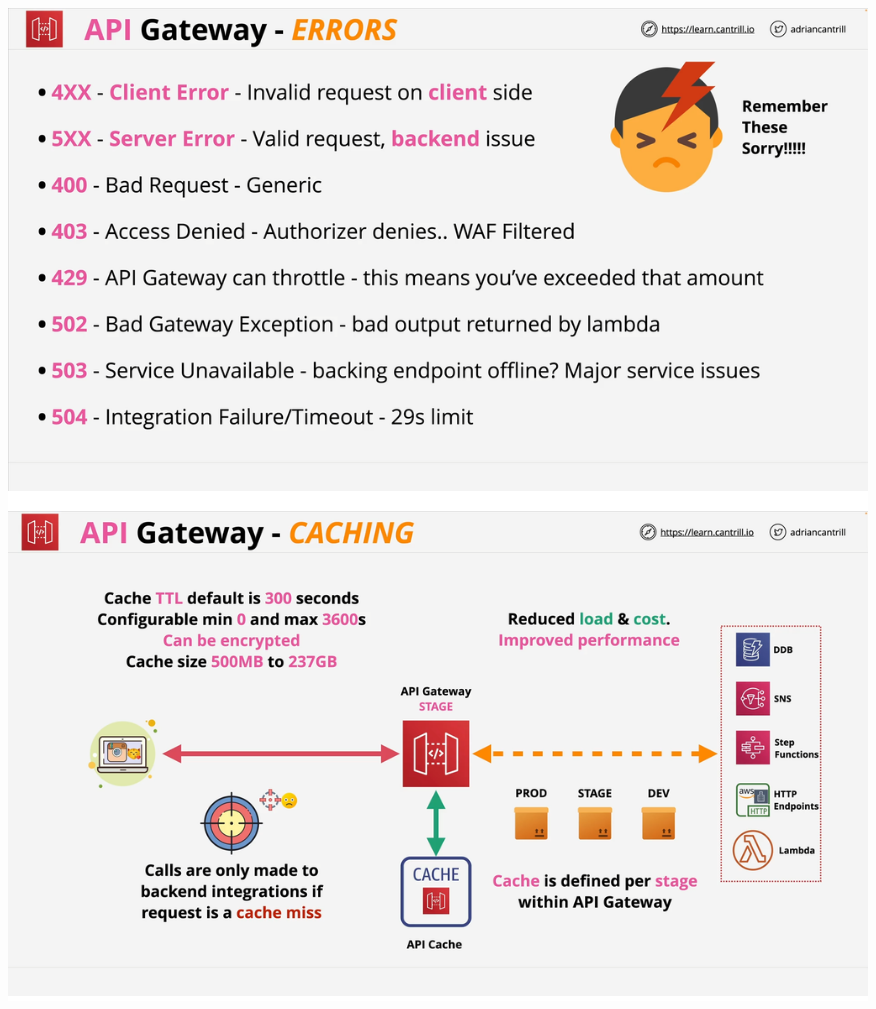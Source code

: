 ![api-gateway-errors](screenshots/api-gateway-errors.png)

![api-gateway-caching](screenshots/api-gateway-caching.png)
